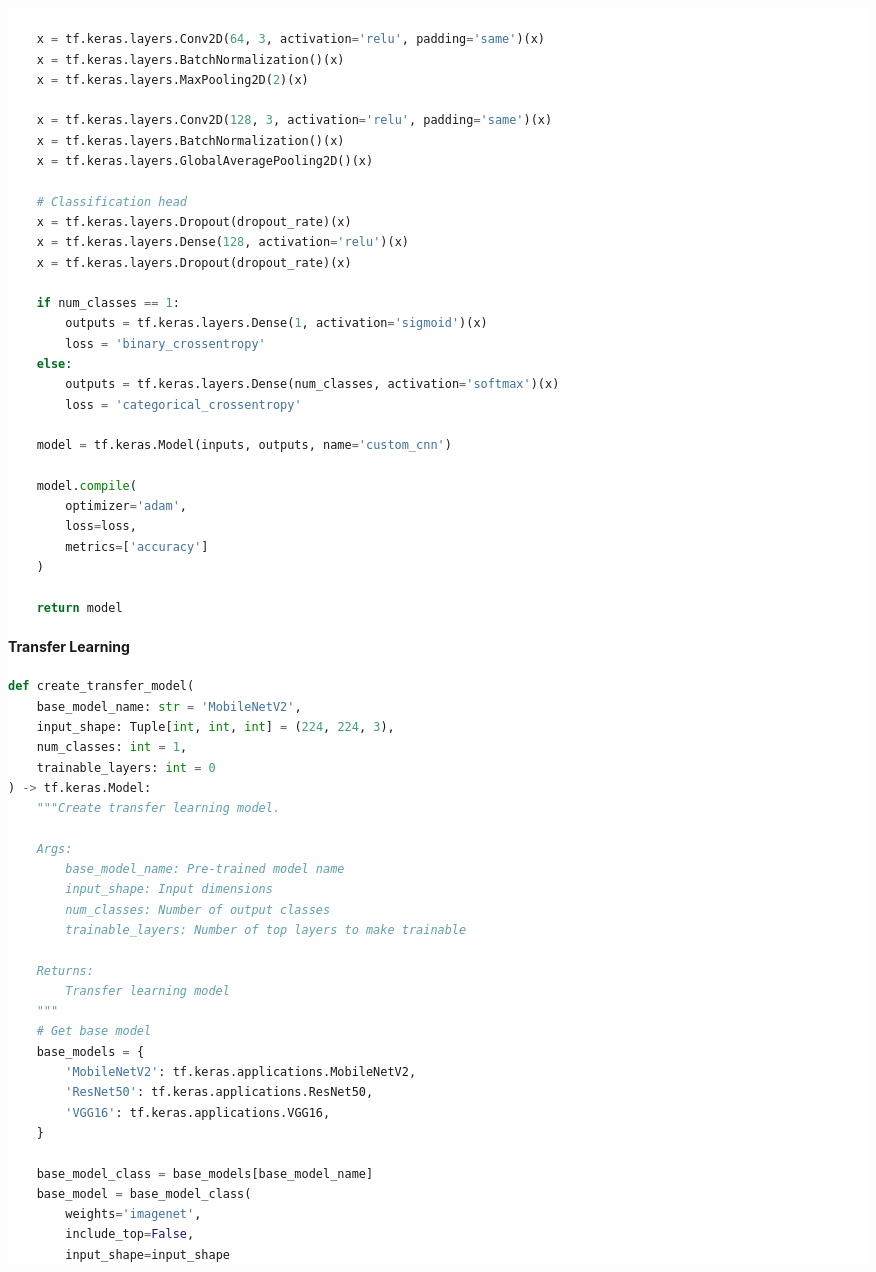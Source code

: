 ```python
    
    x = tf.keras.layers.Conv2D(64, 3, activation='relu', padding='same')(x)
    x = tf.keras.layers.BatchNormalization()(x)
    x = tf.keras.layers.MaxPooling2D(2)(x)
    
    x = tf.keras.layers.Conv2D(128, 3, activation='relu', padding='same')(x)
    x = tf.keras.layers.BatchNormalization()(x)
    x = tf.keras.layers.GlobalAveragePooling2D()(x)
    
    # Classification head
    x = tf.keras.layers.Dropout(dropout_rate)(x)
    x = tf.keras.layers.Dense(128, activation='relu')(x)
    x = tf.keras.layers.Dropout(dropout_rate)(x)
    
    if num_classes == 1:
        outputs = tf.keras.layers.Dense(1, activation='sigmoid')(x)
        loss = 'binary_crossentropy'
    else:
        outputs = tf.keras.layers.Dense(num_classes, activation='softmax')(x)
        loss = 'categorical_crossentropy'
    
    model = tf.keras.Model(inputs, outputs, name='custom_cnn')
    
    model.compile(
        optimizer='adam',
        loss=loss,
        metrics=['accuracy']
    )
    
    return model
```

#### Transfer Learning

```python
def create_transfer_model(
    base_model_name: str = 'MobileNetV2',
    input_shape: Tuple[int, int, int] = (224, 224, 3),
    num_classes: int = 1,
    trainable_layers: int = 0
) -> tf.keras.Model:
    """Create transfer learning model.
    
    Args:
        base_model_name: Pre-trained model name
        input_shape: Input dimensions
        num_classes: Number of output classes
        trainable_layers: Number of top layers to make trainable
        
    Returns:
        Transfer learning model
    """
    # Get base model
    base_models = {
        'MobileNetV2': tf.keras.applications.MobileNetV2,
        'ResNet50': tf.keras.applications.ResNet50,
        'VGG16': tf.keras.applications.VGG16,
    }
    
    base_model_class = base_models[base_model_name]
    base_model = base_model_class(
        weights='imagenet',
        include_top=False,
        input_shape=input_shape
```
